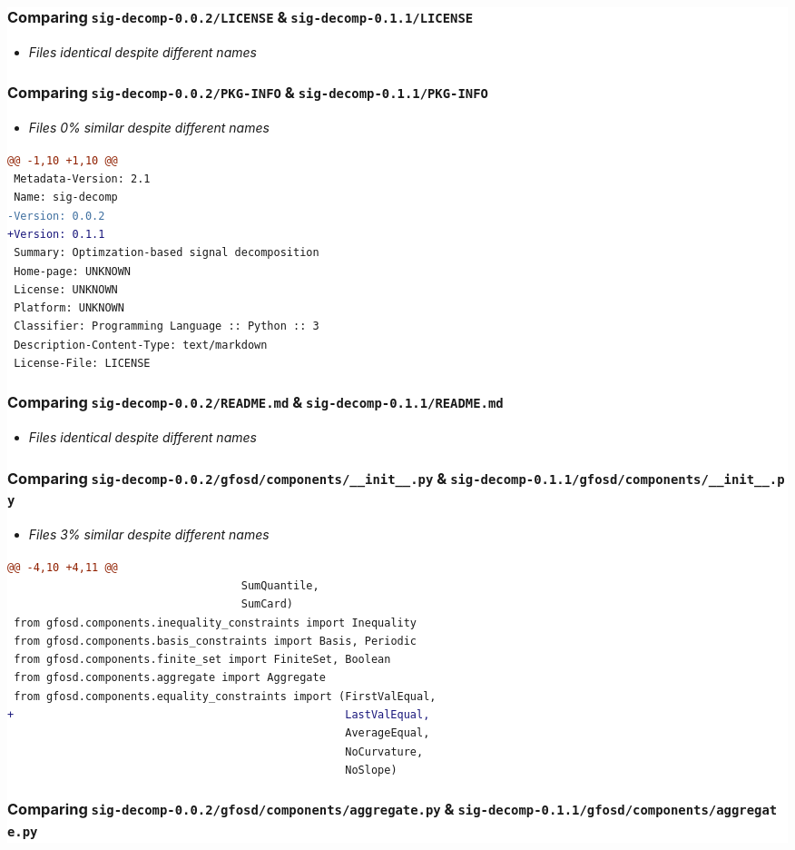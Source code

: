 ### Comparing `sig-decomp-0.0.2/LICENSE` & `sig-decomp-0.1.1/LICENSE`

 * *Files identical despite different names*

### Comparing `sig-decomp-0.0.2/PKG-INFO` & `sig-decomp-0.1.1/PKG-INFO`

 * *Files 0% similar despite different names*

```diff
@@ -1,10 +1,10 @@
 Metadata-Version: 2.1
 Name: sig-decomp
-Version: 0.0.2
+Version: 0.1.1
 Summary: Optimzation-based signal decomposition
 Home-page: UNKNOWN
 License: UNKNOWN
 Platform: UNKNOWN
 Classifier: Programming Language :: Python :: 3
 Description-Content-Type: text/markdown
 License-File: LICENSE
```

### Comparing `sig-decomp-0.0.2/README.md` & `sig-decomp-0.1.1/README.md`

 * *Files identical despite different names*

### Comparing `sig-decomp-0.0.2/gfosd/components/__init__.py` & `sig-decomp-0.1.1/gfosd/components/__init__.py`

 * *Files 3% similar despite different names*

```diff
@@ -4,10 +4,11 @@
                                    SumQuantile,
                                    SumCard)
 from gfosd.components.inequality_constraints import Inequality
 from gfosd.components.basis_constraints import Basis, Periodic
 from gfosd.components.finite_set import FiniteSet, Boolean
 from gfosd.components.aggregate import Aggregate
 from gfosd.components.equality_constraints import (FirstValEqual,
+                                                   LastValEqual,
                                                    AverageEqual,
                                                    NoCurvature,
                                                    NoSlope)
```

### Comparing `sig-decomp-0.0.2/gfosd/components/aggregate.py` & `sig-decomp-0.1.1/gfosd/components/aggregate.py`

